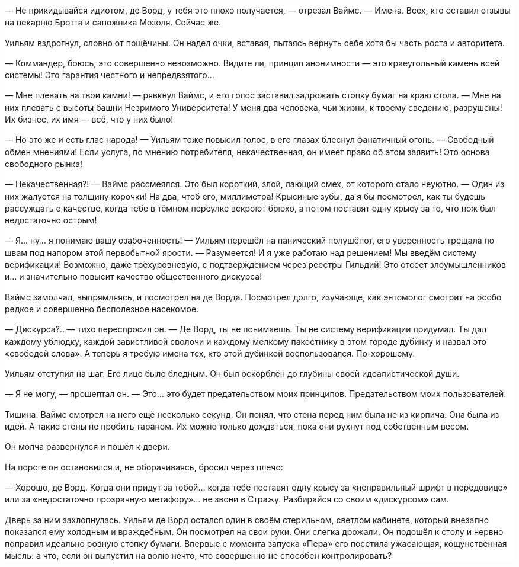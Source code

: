 — Не прикидывайся идиотом, де Ворд, у тебя это плохо получается, — отрезал Ваймс. — Имена. Всех, кто оставил отзывы на пекарню Бротта и сапожника Мозоля. Сейчас же.

Уильям вздрогнул, словно от пощёчины. Он надел очки, вставая, пытаясь вернуть себе хотя бы часть роста и авторитета.

— Коммандер, боюсь, это совершенно невозможно. Видите ли, принцип анонимности — это краеугольный камень всей системы! Это гарантия честного и непредвзятого…

— Мне плевать на твои камни! — рявкнул Ваймс, и его голос заставил задрожать стопку бумаг на краю стола. — Мне на них плевать с высоты башни Незримого Университета! У меня два человека, чьи жизни, к твоему сведению, разрушены! Их бизнес, их имя — всё, что у них было!

— Но это же и есть глас народа! — Уильям тоже повысил голос, в его глазах блеснул фанатичный огонь. — Свободный обмен мнениями! Если услуга, по мнению потребителя, некачественная, он имеет право об этом заявить! Это основа свободного рынка!

— Некачественная?! — Ваймс рассмеялся. Это был короткий, злой, лающий смех, от которого стало неуютно. — Один из них жалуется на толщину корочки! На два, чтоб его, миллиметра! Крысиные зубы, да я бы посмотрел, как ты будешь рассуждать о качестве, когда тебе в тёмном переулке вскроют брюхо, а потом поставят одну крысу за то, что нож был недостаточно острым!

— Я… ну… я понимаю вашу озабоченность! — Уильям перешёл на панический полушёпот, его уверенность трещала по швам под напором этой первобытной ярости. — Разумеется! И я уже работаю над решением! Мы введём систему верификации! Возможно, даже трёхуровневую, с подтверждением через реестры Гильдий! Это отсеет злоумышленников и… и значительно повысит качество общественного дискурса!

Ваймс замолчал, выпрямляясь, и посмотрел на де Ворда. Посмотрел долго, изучающе, как энтомолог смотрит на особо редкое и совершенно бесполезное насекомое.

— Дискурса?.. — тихо переспросил он. — Де Ворд, ты не понимаешь. Ты не систему верификации придумал. Ты дал каждому ублюдку, каждой завистливой сволочи и каждому мелкому пакостнику в этом городе дубинку и назвал это «свободой слова». А теперь я требую имена тех, кто этой дубинкой воспользовался. По-хорошему.

Уильям отступил на шаг. Его лицо было бледным. Он был оскорблён до глубины своей идеалистической души.

— Я не могу, — прошептал он. — Это… это будет предательством моих принципов. Предательством моих пользователей.

Тишина. Ваймс смотрел на него ещё несколько секунд. Он понял, что стена перед ним была не из кирпича. Она была из идей. А такие стены не пробить тараном. Их можно только дождаться, пока они рухнут под собственным весом.

Он молча развернулся и пошёл к двери.

На пороге он остановился и, не оборачиваясь, бросил через плечо:

— Хорошо, де Ворд. Когда они придут за тобой… когда тебе поставят одну крысу за «неправильный шрифт в передовице» или за «недостаточно прозрачную метафору»… не звони в Стражу. Разбирайся со своим «дискурсом» сам.

Дверь за ним захлопнулась. Уильям де Ворд остался один в своём стерильном, светлом кабинете, который внезапно показался ему холодным и враждебным. Он посмотрел на свои руки. Они слегка дрожали. Он подошёл к столу и нервно поправил идеально ровную стопку бумаги. Впервые с момента запуска «Пера» его посетила ужасающая, кощунственная мысль: а что, если он выпустил на волю нечто, что совершенно не способен контролировать?
